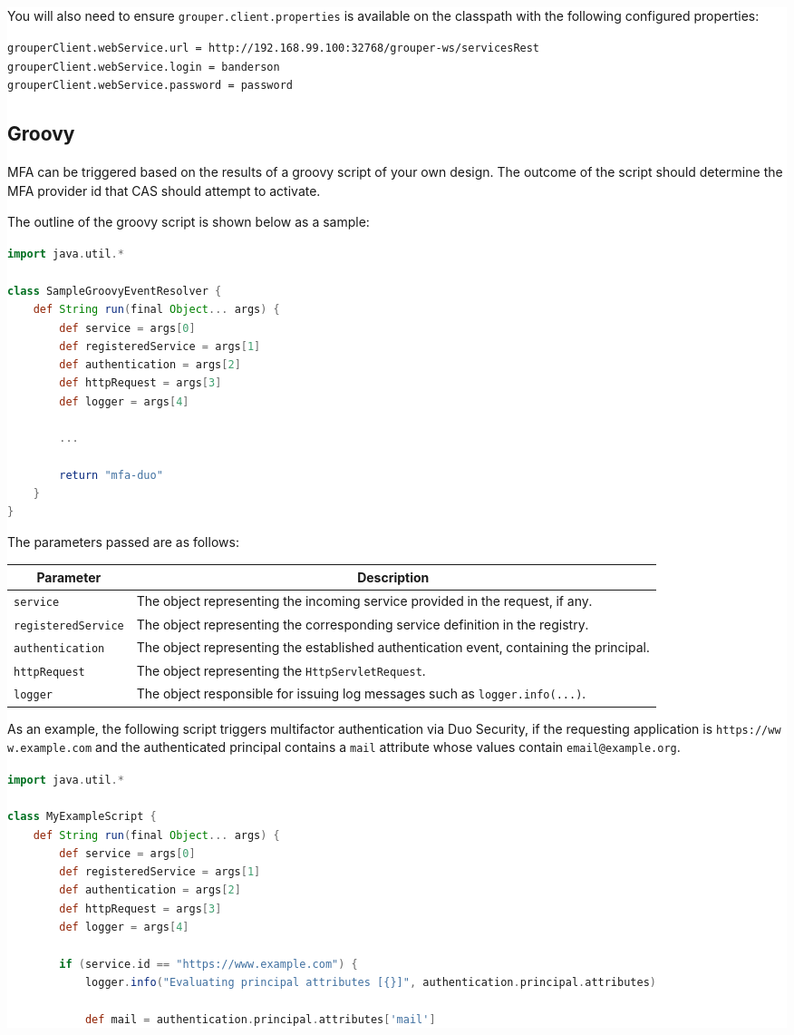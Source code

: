 You will also need to ensure `grouper.client.properties` is available on the classpath
with the following configured properties:

```properties
grouperClient.webService.url = http://192.168.99.100:32768/grouper-ws/servicesRest
grouperClient.webService.login = banderson
grouperClient.webService.password = password
```

## Groovy

MFA can be triggered based on the results of a groovy script of your own design. The outcome of the script should determine the MFA provider id that CAS should attempt to activate.

The outline of the groovy script is shown below as a sample:

```groovy
import java.util.*

class SampleGroovyEventResolver {
    def String run(final Object... args) {
        def service = args[0]
        def registeredService = args[1]
        def authentication = args[2]
        def httpRequest = args[3]
        def logger = args[4]

        ...

        return "mfa-duo"
    }
}
```

The parameters passed are as follows:

| Parameter             | Description
|-----------------------|-----------------------------------------------------------------------
| `service`             | The object representing the incoming service provided in the request, if any.
| `registeredService`   | The object representing the corresponding service definition in the registry.
| `authentication`      | The object representing the established authentication event, containing the principal.
| `httpRequest`         | The object representing the `HttpServletRequest`.
| `logger`              | The object responsible for issuing log messages such as `logger.info(...)`.

As an example, the following script triggers multifactor authentication via Duo Security, if the requesting application is `https://www.example.com` and the authenticated principal contains a `mail` attribute whose values contain `email@example.org`.

```groovy
import java.util.*

class MyExampleScript {
    def String run(final Object... args) {
        def service = args[0]
        def registeredService = args[1]
        def authentication = args[2]
        def httpRequest = args[3]
        def logger = args[4]

        if (service.id == "https://www.example.com") {
            logger.info("Evaluating principal attributes [{}]", authentication.principal.attributes)

            def mail = authentication.principal.attributes['mail']
```